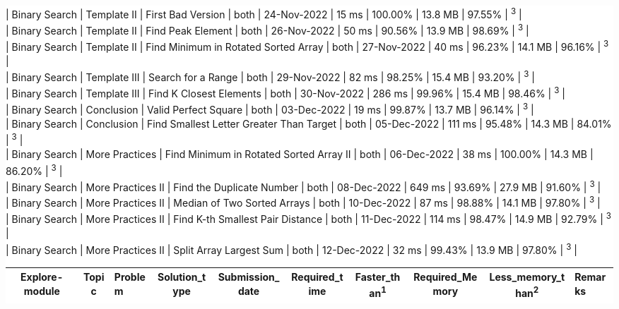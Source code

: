 | Binary Search   | Template II       | First Bad Version                        |     both      |   24-Nov-2022   |     15 ms     |         100.00%         |     13.8 MB     |            97.55%            | <sup>3</sup> |                                                                                                                                                                                                                   
| Binary Search   | Template II       | Find Peak Element                        |     both      |   26-Nov-2022   |     50 ms     |         90.56%          |     13.9 MB     |            98.69%            | <sup>3</sup> |                                                                                                                                                                                                                   
| Binary Search   | Template II       | Find Minimum in Rotated Sorted Array     |     both      |   27-Nov-2022   |     40 ms     |         96.23%          |     14.1 MB     |            96.16%            | <sup>3</sup> |                                                                                                                                                                                                                   
| Binary Search   | Template III      | Search for a Range                       |     both      |   29-Nov-2022   |     82 ms     |         98.25%          |     15.4 MB     |            93.20%            | <sup>3</sup> |                                                                                                                                                                                                                   
| Binary Search   | Template III      | Find K Closest Elements                  |     both      |   30-Nov-2022   |    286 ms     |         99.96%          |     15.4 MB     |            98.46%            | <sup>3</sup> |                                                                                                                                                                                                                   
| Binary Search   | Conclusion        | Valid Perfect Square                     |     both      |   03-Dec-2022   |     19 ms     |         99.87%          |     13.7 MB     |            96.14%            | <sup>3</sup> |                                                                                                                                                                                                                   
| Binary Search   | Conclusion        | Find Smallest Letter Greater Than Target |     both      |   05-Dec-2022   |    111 ms     |         95.48%          |     14.3 MB     |            84.01%            | <sup>3</sup> |                                                                                                                                                                                                                   
| Binary Search   | More Practices    | Find Minimum in Rotated Sorted Array II  |     both      |   06-Dec-2022   |     38 ms     |         100.00%         |     14.3 MB     |            86.20%            | <sup>3</sup> |                                                                                                                                                                                                                   
| Binary Search   | More Practices II | Find the Duplicate Number                |     both      |   08-Dec-2022   |    649 ms     |         93.69%          |     27.9 MB     |            91.60%            | <sup>3</sup> |                                                                                                                                                                                                                   
| Binary Search   | More Practices II | Median of Two Sorted Arrays              |     both      |   10-Dec-2022   |     87 ms     |         98.88%          |     14.1 MB     |            97.80%            | <sup>3</sup> |                                                                                                                                                                                                                   
| Binary Search   | More Practices II | Find K-th Smallest Pair Distance         |     both      |   11-Dec-2022   |    114 ms     |         98.47%          |     14.9 MB     |            92.79%            | <sup>3</sup> |                                                                                                                                                                                                                   
| Binary Search   | More Practices II | Split Array Largest Sum                  |     both      |   12-Dec-2022   |     32 ms     |         99.43%          |     13.9 MB     |            97.80%            | <sup>3</sup> |                                                                                                                                                                                                                   

| Explore- module | Topic                      | Problem                                                    | Solution_type | Submission_date | Required_time | Faster_than<sup>1</sup> | Required_Memory | Less_memory_than<sup>2</sup> | Remarks      |
|-----------------|----------------------------|:-----------------------------------------------------------|:-------------:|:---------------:|:-------------:|:-----------------------:|:---------------:|:----------------------------:|:-------------|